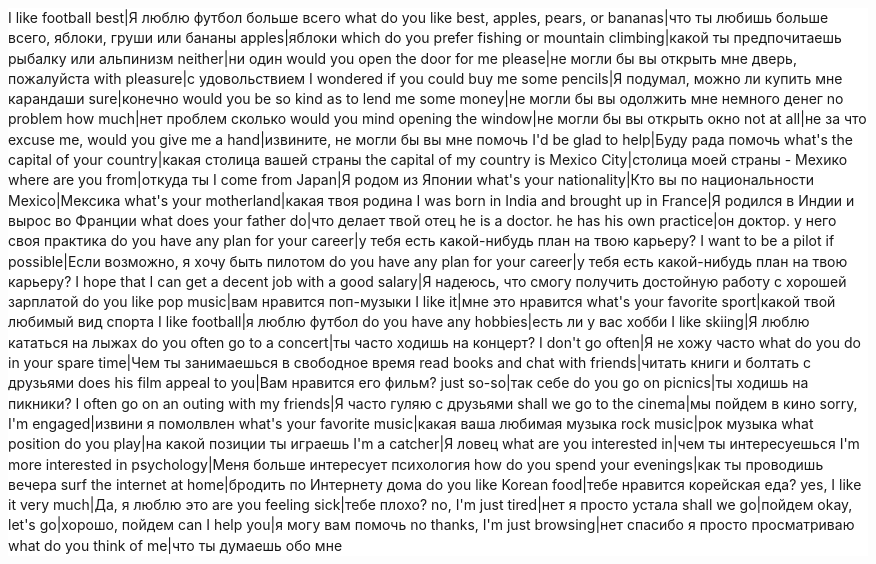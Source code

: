 I like football best|Я люблю футбол больше всего
what do you like best, apples, pears, or bananas|что ты любишь больше всего, яблоки, груши или бананы
apples|яблоки
which do you prefer fishing or mountain climbing|какой ты предпочитаешь рыбалку или альпинизм
neither|ни один
would you open the door for me please|не могли бы вы открыть мне дверь, пожалуйста
with pleasure|с удовольствием
I wondered if you could buy me some pencils|Я подумал, можно ли купить мне карандаши
sure|конечно
would you be so kind as to lend me some money|не могли бы вы одолжить мне немного денег
no problem how much|нет проблем сколько
would you mind opening the window|не могли бы вы открыть окно
not at all|не за что
excuse me, would you give me a hand|извините, не могли бы вы мне помочь
I'd be glad to help|Буду рада помочь
what's the capital of your country|какая столица вашей страны
the capital of my country is Mexico City|столица моей страны - Мехико
where are you from|откуда ты
I come from Japan|Я родом из Японии
what's your nationality|Кто вы по национальности
Mexico|Мексика
what's your motherland|какая твоя родина
I was born in India and brought up in France|Я родился в Индии и вырос во Франции
what does your father do|что делает твой отец
he is a doctor. he has his own practice|он доктор. у него своя практика
do you have any plan for your career|у тебя есть какой-нибудь план на твою карьеру?
I want to be a pilot if possible|Если возможно, я хочу быть пилотом
do you have any plan for your career|у тебя есть какой-нибудь план на твою карьеру?
I hope that I can get a decent job with a good salary|Я надеюсь, что смогу получить достойную работу с хорошей зарплатой
do you like pop music|вам нравится поп-музыки
I like it|мне это нравится
what's your favorite sport|какой твой любимый вид спорта
I like football|я люблю футбол
do you have any hobbies|есть ли у вас хобби
I like skiing|Я люблю кататься на лыжах
do you often go to a concert|ты часто ходишь на концерт?
I don't go often|Я не хожу часто
what do you do in your spare time|Чем ты занимаешься в свободное время
read books and chat with friends|читать книги и болтать с друзьями
does his film appeal to you|Вам нравится его фильм?
just so-so|так себе
do you go on picnics|ты ходишь на пикники?
I often go on an outing with my friends|Я часто гуляю с друзьями
shall we go to the cinema|мы пойдем в кино
sorry, I'm engaged|извини я помолвлен
what's your favorite music|какая ваша любимая музыка
rock music|рок музыка
what position do you play|на какой позиции ты играешь
I'm a catcher|Я ловец
what are you interested in|чем ты интересуешься
I'm more interested in psychology|Меня больше интересует психология
how do you spend your evenings|как ты проводишь вечера
surf the internet at home|бродить по Интернету дома
do you like Korean food|тебе нравится корейская еда?
yes, I like it very much|Да, я люблю это
are you feeling sick|тебе плохо?
no, I'm just tired|нет я просто устала
shall we go|пойдем
okay, let's go|хорошо, пойдем
can I help you|я могу вам помочь
no thanks, I'm just browsing|нет спасибо я просто просматриваю
what do you think of me|что ты думаешь обо мне
